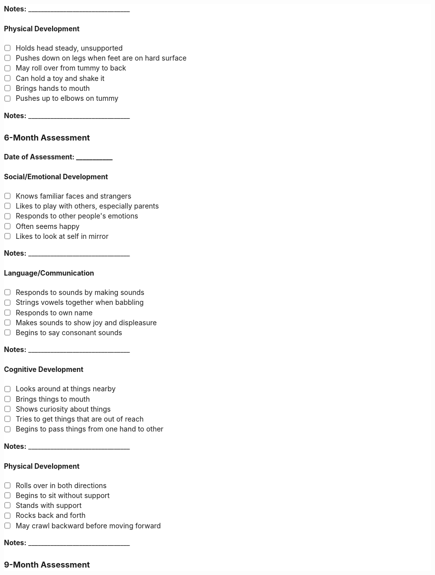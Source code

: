 **Notes:** ________________________________

#### Physical Development
- [ ] Holds head steady, unsupported
- [ ] Pushes down on legs when feet are on hard surface
- [ ] May roll over from tummy to back
- [ ] Can hold a toy and shake it
- [ ] Brings hands to mouth
- [ ] Pushes up to elbows on tummy

**Notes:** ________________________________

### 6-Month Assessment

**Date of Assessment: ___________**

#### Social/Emotional Development
- [ ] Knows familiar faces and strangers
- [ ] Likes to play with others, especially parents
- [ ] Responds to other people's emotions
- [ ] Often seems happy
- [ ] Likes to look at self in mirror

**Notes:** ________________________________

#### Language/Communication
- [ ] Responds to sounds by making sounds
- [ ] Strings vowels together when babbling
- [ ] Responds to own name
- [ ] Makes sounds to show joy and displeasure
- [ ] Begins to say consonant sounds

**Notes:** ________________________________

#### Cognitive Development
- [ ] Looks around at things nearby
- [ ] Brings things to mouth
- [ ] Shows curiosity about things
- [ ] Tries to get things that are out of reach
- [ ] Begins to pass things from one hand to other

**Notes:** ________________________________

#### Physical Development
- [ ] Rolls over in both directions
- [ ] Begins to sit without support
- [ ] Stands with support
- [ ] Rocks back and forth
- [ ] May crawl backward before moving forward

**Notes:** ________________________________

### 9-Month Assessment
